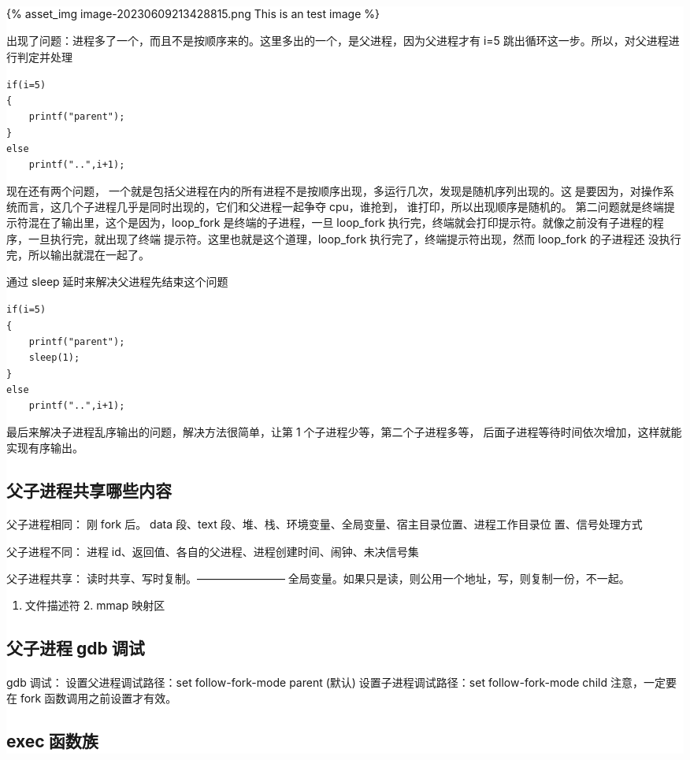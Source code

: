 {% asset_img image-20230609213428815.png This is an test image %}

出现了问题：进程多了一个，而且不是按顺序来的。这里多出的一个，是父进程，因为父进程才有 i=5 跳出循环这一步。所以，对父进程进行判定并处理

```
if(i=5)
{
	printf("parent");
}
else
	printf("..",i+1);
```

现在还有两个问题，
	一个就是包括父进程在内的所有进程不是按顺序出现，多运行几次，发现是随机序列出现的。这
是要因为，对操作系统而言，这几个子进程几乎是同时出现的，它们和父进程一起争夺 cpu，谁抢到，
谁打印，所以出现顺序是随机的。
	第二问题就是终端提示符混在了输出里，这个是因为，loop_fork 是终端的子进程，一旦
loop_fork 执行完，终端就会打印提示符。就像之前没有子进程的程序，一旦执行完，就出现了终端
提示符。这里也就是这个道理，loop_fork 执行完了，终端提示符出现，然而 loop_fork 的子进程还
没执行完，所以输出就混在一起了。

通过 sleep 延时来解决父进程先结束这个问题

```
if(i=5)
{
	printf("parent");
	sleep(1);
}
else
	printf("..",i+1);
```

最后来解决子进程乱序输出的问题，解决方法很简单，让第 1 个子进程少等，第二个子进程多等， 后面子进程等待时间依次增加，这样就能实现有序输出。

## 父子进程共享哪些内容

父子进程相同： 刚 fork 后。 data 段、text 段、堆、栈、环境变量、全局变量、宿主目录位置、进程工作目录位 置、信号处理方式

父子进程不同： 进程 id、返回值、各自的父进程、进程创建时间、闹钟、未决信号集

父子进程共享： 读时共享、写时复制。———————— 全局变量。如果只是读，则公用一个地址，写，则复制一份，不一起。

 1. 文件描述符 2. mmap 映射区

## 父子进程 gdb 调试

gdb 调试：
设置父进程调试路径：set follow-fork-mode parent (默认)
设置子进程调试路径：set follow-fork-mode child
注意，一定要在 fork 函数调用之前设置才有效。

## exec 函数族 
